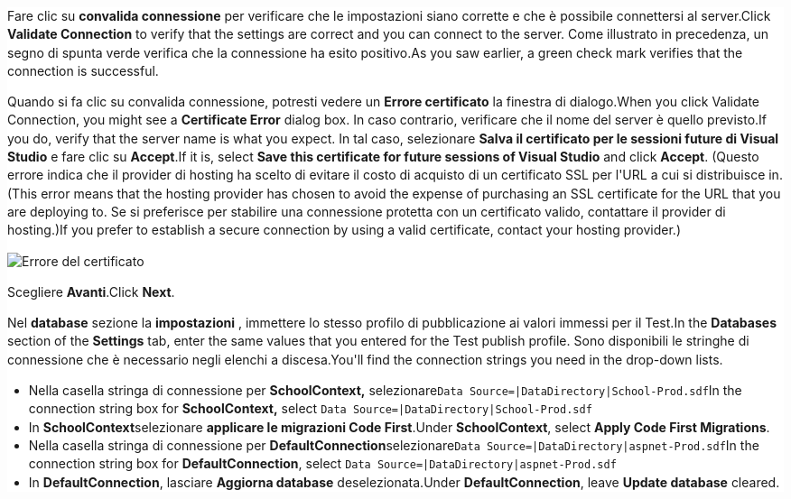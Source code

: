 <span data-ttu-id="b036c-187">Fare clic su **convalida connessione** per verificare che le impostazioni siano corrette e che è possibile connettersi al server.</span><span class="sxs-lookup"><span data-stu-id="b036c-187">Click **Validate Connection** to verify that the settings are correct and you can connect to the server.</span></span> <span data-ttu-id="b036c-188">Come illustrato in precedenza, un segno di spunta verde verifica che la connessione ha esito positivo.</span><span class="sxs-lookup"><span data-stu-id="b036c-188">As you saw earlier, a green check mark verifies that the connection is successful.</span></span>

<span data-ttu-id="b036c-189">Quando si fa clic su convalida connessione, potresti vedere un **Errore certificato** la finestra di dialogo.</span><span class="sxs-lookup"><span data-stu-id="b036c-189">When you click Validate Connection, you might see a **Certificate Error** dialog box.</span></span> <span data-ttu-id="b036c-190">In caso contrario, verificare che il nome del server è quello previsto.</span><span class="sxs-lookup"><span data-stu-id="b036c-190">If you do, verify that the server name is what you expect.</span></span> <span data-ttu-id="b036c-191">In tal caso, selezionare **Salva il certificato per le sessioni future di Visual Studio** e fare clic su **Accept**.</span><span class="sxs-lookup"><span data-stu-id="b036c-191">If it is, select **Save this certificate for future sessions of Visual Studio** and click **Accept**.</span></span> <span data-ttu-id="b036c-192">(Questo errore indica che il provider di hosting ha scelto di evitare il costo di acquisto di un certificato SSL per l'URL a cui si distribuisce in.</span><span class="sxs-lookup"><span data-stu-id="b036c-192">(This error means that the hosting provider has chosen to avoid the expense of purchasing an SSL certificate for the URL that you are deploying to.</span></span> <span data-ttu-id="b036c-193">Se si preferisce per stabilire una connessione protetta con un certificato valido, contattare il provider di hosting.)</span><span class="sxs-lookup"><span data-stu-id="b036c-193">If you prefer to establish a secure connection by using a valid certificate, contact your hosting provider.)</span></span>

![Errore del certificato](deployment-to-a-hosting-provider-deploying-to-the-production-environment-7-of-12/_static/image27.png)

<span data-ttu-id="b036c-195">Scegliere **Avanti**.</span><span class="sxs-lookup"><span data-stu-id="b036c-195">Click **Next**.</span></span>

<span data-ttu-id="b036c-196">Nel **database** sezione la **impostazioni** , immettere lo stesso profilo di pubblicazione ai valori immessi per il Test.</span><span class="sxs-lookup"><span data-stu-id="b036c-196">In the **Databases** section of the **Settings** tab, enter the same values that you entered for the Test publish profile.</span></span> <span data-ttu-id="b036c-197">Sono disponibili le stringhe di connessione che è necessario negli elenchi a discesa.</span><span class="sxs-lookup"><span data-stu-id="b036c-197">You'll find the connection strings you need in the drop-down lists.</span></span>

- <span data-ttu-id="b036c-198">Nella casella stringa di connessione per **SchoolContext,** selezionare`Data Source=|DataDirectory|School-Prod.sdf`</span><span class="sxs-lookup"><span data-stu-id="b036c-198">In the connection string box for **SchoolContext,** select `Data Source=|DataDirectory|School-Prod.sdf`</span></span>
- <span data-ttu-id="b036c-199">In **SchoolContext**selezionare **applicare le migrazioni Code First**.</span><span class="sxs-lookup"><span data-stu-id="b036c-199">Under **SchoolContext**, select **Apply Code First Migrations**.</span></span>
- <span data-ttu-id="b036c-200">Nella casella stringa di connessione per **DefaultConnection**selezionare`Data Source=|DataDirectory|aspnet-Prod.sdf`</span><span class="sxs-lookup"><span data-stu-id="b036c-200">In the connection string box for **DefaultConnection**, select `Data Source=|DataDirectory|aspnet-Prod.sdf`</span></span>
- <span data-ttu-id="b036c-201">In **DefaultConnection**, lasciare **Aggiorna database** deselezionata.</span><span class="sxs-lookup"><span data-stu-id="b036c-201">Under **DefaultConnection**, leave **Update database** cleared.</span></span>
